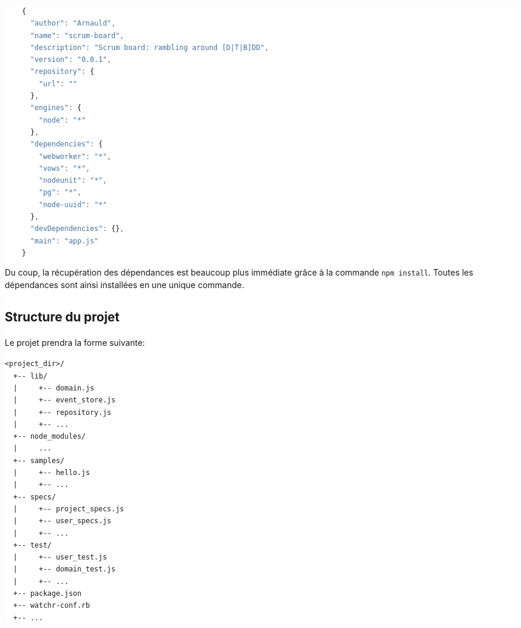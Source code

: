 ```javascript
    {
      "author": "Arnauld",
      "name": "scrum-board",
      "description": "Scrum board: rambling around [D|T|B]DD",
      "version": "0.0.1",
      "repository": {
        "url": ""
      },
      "engines": {
        "node": "*"
      },
      "dependencies": {
        "webworker": "*",
        "vows": "*",
        "nodeunit": "*",
        "pg": "*",
        "node-uuid": "*"
      },
      "devDependencies": {},
      "main": "app.js"
    }
```

Du coup, la récupération des dépendances est beaucoup plus immédiate grâce à la commande `npm install`. 
Toutes les dépendances sont ainsi installées en une unique commande.

## Structure du projet

Le projet prendra la forme suivante:

    <project_dir>/
      +-- lib/
      |     +-- domain.js
      |     +-- event_store.js
      |     +-- repository.js
      |     +-- ...
      +-- node_modules/
      |     ...
      +-- samples/
      |     +-- hello.js
      |     +-- ...
      +-- specs/
      |     +-- project_specs.js
      |     +-- user_specs.js
      |     +-- ...
      +-- test/
      |     +-- user_test.js
      |     +-- domain_test.js
      |     +-- ...
      +-- package.json
      +-- watchr-conf.rb
      +-- ...
